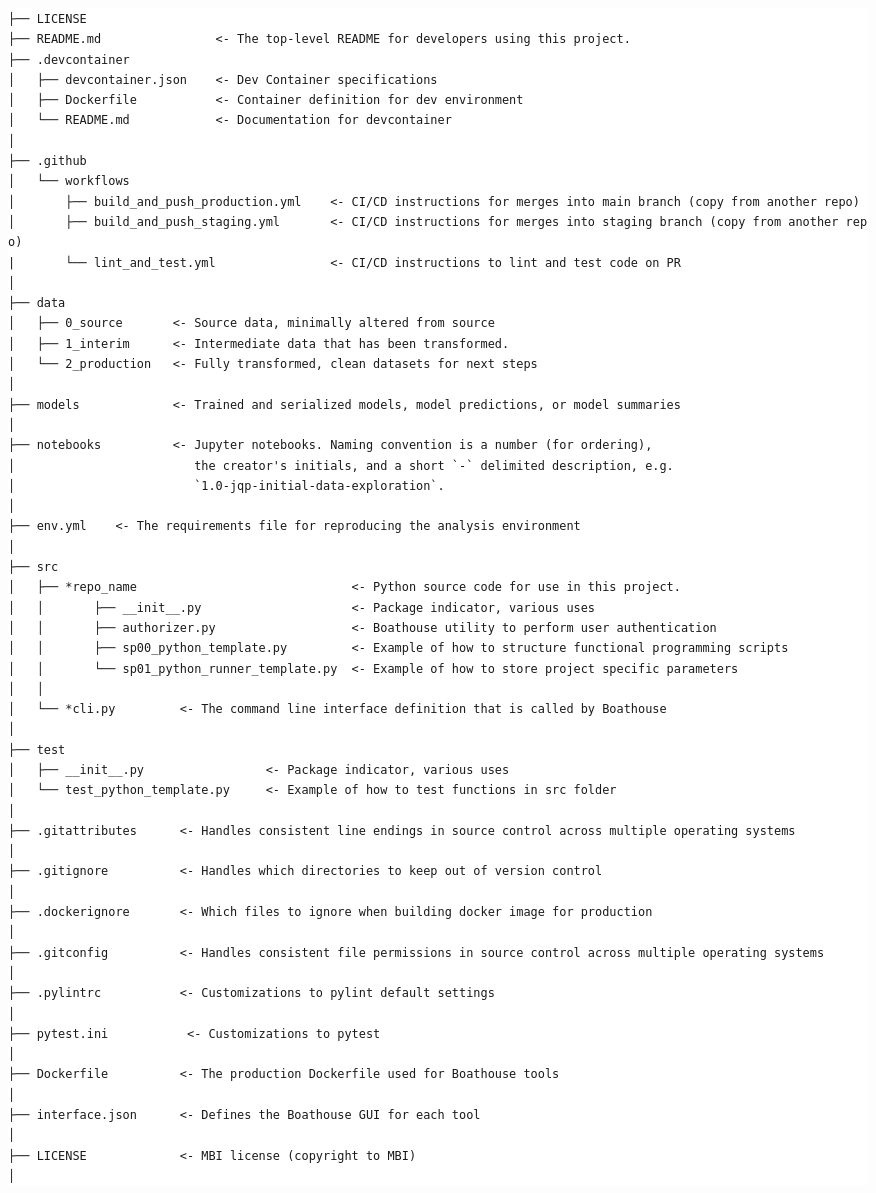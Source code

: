     ├── LICENSE
    ├── README.md                <- The top-level README for developers using this project.  
    ├── .devcontainer
    │   ├── devcontainer.json    <- Dev Container specifications  
    │   ├── Dockerfile           <- Container definition for dev environment  
    │   └── README.md            <- Documentation for devcontainer  
    │
    ├── .github  
    │   └── workflows
    │       ├── build_and_push_production.yml    <- CI/CD instructions for merges into main branch (copy from another repo)
    │       ├── build_and_push_staging.yml       <- CI/CD instructions for merges into staging branch (copy from another repo)
    |       └── lint_and_test.yml                <- CI/CD instructions to lint and test code on PR
    │
    ├── data
    │   ├── 0_source       <- Source data, minimally altered from source
    │   ├── 1_interim      <- Intermediate data that has been transformed.
    │   └── 2_production   <- Fully transformed, clean datasets for next steps
    │
    ├── models             <- Trained and serialized models, model predictions, or model summaries
    │
    ├── notebooks          <- Jupyter notebooks. Naming convention is a number (for ordering),
    │                         the creator's initials, and a short `-` delimited description, e.g.
    │                         `1.0-jqp-initial-data-exploration`.
    │
    ├── env.yml    <- The requirements file for reproducing the analysis environment
    │
    ├── src                 
    │   ├── *repo_name                              <- Python source code for use in this project.
    │   │       ├── __init__.py                     <- Package indicator, various uses
    │   │       ├── authorizer.py                   <- Boathouse utility to perform user authentication
    │   │       ├── sp00_python_template.py         <- Example of how to structure functional programming scripts
    │   │       └── sp01_python_runner_template.py  <- Example of how to store project specific parameters
    │   │         
    │   └── *cli.py         <- The command line interface definition that is called by Boathouse
    │
    ├── test
    │   ├── __init__.py                 <- Package indicator, various uses
    │   └── test_python_template.py     <- Example of how to test functions in src folder
    │
    ├── .gitattributes      <- Handles consistent line endings in source control across multiple operating systems
    │
    ├── .gitignore          <- Handles which directories to keep out of version control
    │
    ├── .dockerignore       <- Which files to ignore when building docker image for production
    │
    ├── .gitconfig          <- Handles consistent file permissions in source control across multiple operating systems
    │
    ├── .pylintrc           <- Customizations to pylint default settings
    │
    ├── pytest.ini           <- Customizations to pytest
    │
    ├── Dockerfile          <- The production Dockerfile used for Boathouse tools
    │
    ├── interface.json      <- Defines the Boathouse GUI for each tool
    │
    ├── LICENSE             <- MBI license (copyright to MBI)
    │